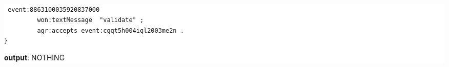   ```
   event:8863100035920837000
           won:textMessage  "validate" ;
           agr:accepts event:cgqt5h004iql2003me2n .
}
  ```
  
   **output**: NOTHING